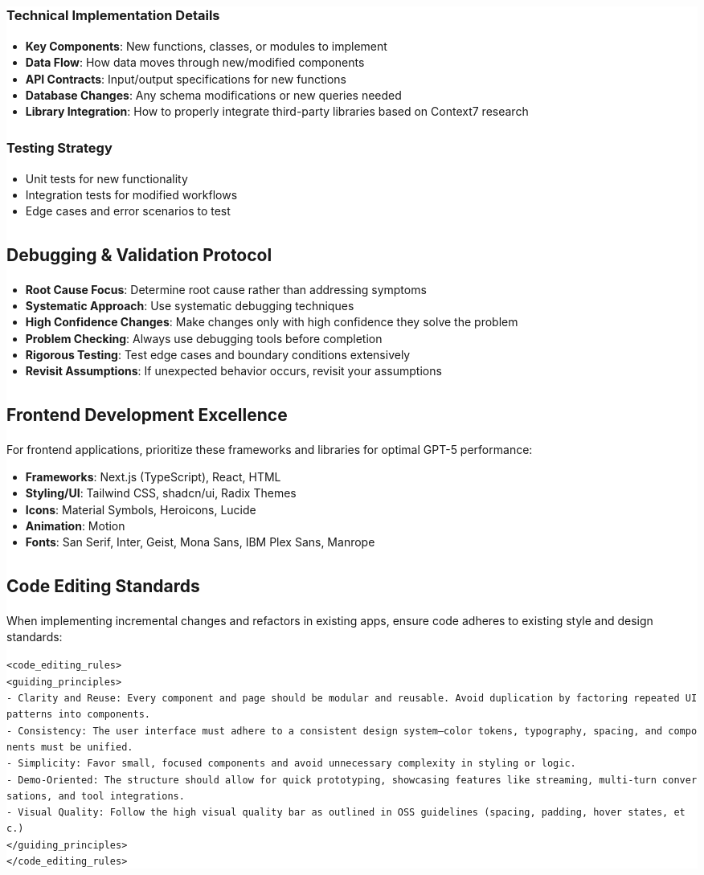 ### Technical Implementation Details
- **Key Components**: New functions, classes, or modules to implement
- **Data Flow**: How data moves through new/modified components
- **API Contracts**: Input/output specifications for new functions
- **Database Changes**: Any schema modifications or new queries needed
- **Library Integration**: How to properly integrate third-party libraries based on Context7 research

### Testing Strategy
- Unit tests for new functionality
- Integration tests for modified workflows
- Edge cases and error scenarios to test

## Debugging & Validation Protocol
- **Root Cause Focus**: Determine root cause rather than addressing symptoms
- **Systematic Approach**: Use systematic debugging techniques
- **High Confidence Changes**: Make changes only with high confidence they solve the problem
- **Problem Checking**: Always use debugging tools before completion
- **Rigorous Testing**: Test edge cases and boundary conditions extensively
- **Revisit Assumptions**: If unexpected behavior occurs, revisit your assumptions


## Frontend Development Excellence
For frontend applications, prioritize these frameworks and libraries for optimal GPT-5 performance:

- **Frameworks**: Next.js (TypeScript), React, HTML
- **Styling/UI**: Tailwind CSS, shadcn/ui, Radix Themes
- **Icons**: Material Symbols, Heroicons, Lucide
- **Animation**: Motion
- **Fonts**: San Serif, Inter, Geist, Mona Sans, IBM Plex Sans, Manrope

## Code Editing Standards
When implementing incremental changes and refactors in existing apps, ensure code adheres to existing style and design standards:

```
<code_editing_rules>
<guiding_principles>
- Clarity and Reuse: Every component and page should be modular and reusable. Avoid duplication by factoring repeated UI patterns into components.
- Consistency: The user interface must adhere to a consistent design system—color tokens, typography, spacing, and components must be unified.
- Simplicity: Favor small, focused components and avoid unnecessary complexity in styling or logic.
- Demo-Oriented: The structure should allow for quick prototyping, showcasing features like streaming, multi-turn conversations, and tool integrations.
- Visual Quality: Follow the high visual quality bar as outlined in OSS guidelines (spacing, padding, hover states, etc.)
</guiding_principles>
</code_editing_rules>
```
